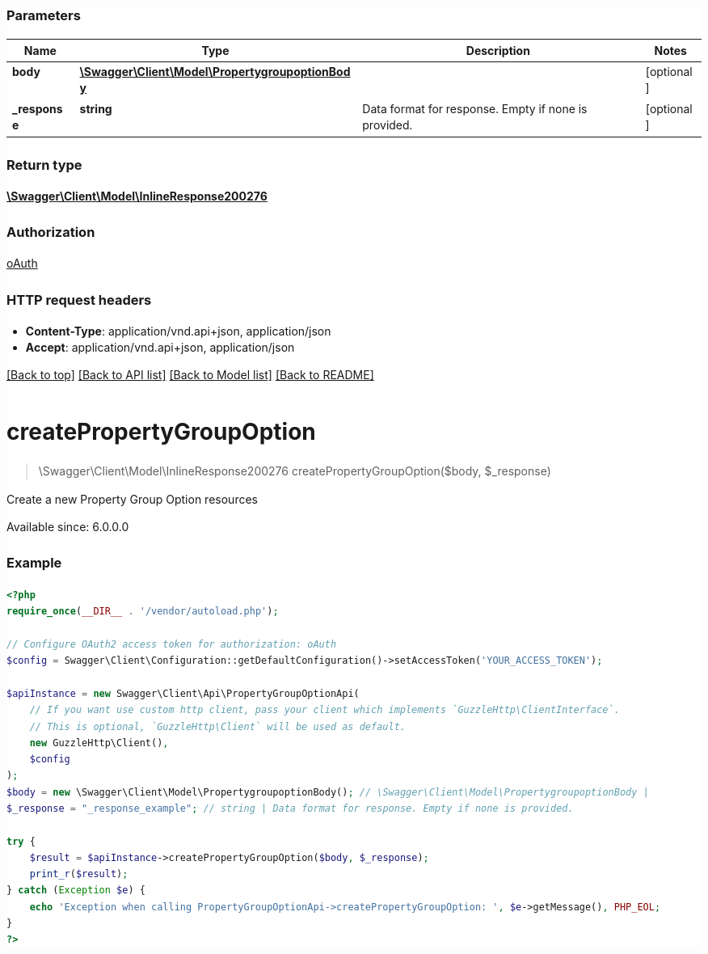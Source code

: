 ### Parameters

Name | Type | Description  | Notes
------------- | ------------- | ------------- | -------------
 **body** | [**\Swagger\Client\Model\PropertygroupoptionBody**](../Model/PropertygroupoptionBody.md)|  | [optional]
 **_response** | **string**| Data format for response. Empty if none is provided. | [optional]

### Return type

[**\Swagger\Client\Model\InlineResponse200276**](../Model/InlineResponse200276.md)

### Authorization

[oAuth](../../README.md#oAuth)

### HTTP request headers

 - **Content-Type**: application/vnd.api+json, application/json
 - **Accept**: application/vnd.api+json, application/json

[[Back to top]](#) [[Back to API list]](../../README.md#documentation-for-api-endpoints) [[Back to Model list]](../../README.md#documentation-for-models) [[Back to README]](../../README.md)

# **createPropertyGroupOption**
> \Swagger\Client\Model\InlineResponse200276 createPropertyGroupOption($body, $_response)

Create a new Property Group Option resources

Available since: 6.0.0.0

### Example
```php
<?php
require_once(__DIR__ . '/vendor/autoload.php');

// Configure OAuth2 access token for authorization: oAuth
$config = Swagger\Client\Configuration::getDefaultConfiguration()->setAccessToken('YOUR_ACCESS_TOKEN');

$apiInstance = new Swagger\Client\Api\PropertyGroupOptionApi(
    // If you want use custom http client, pass your client which implements `GuzzleHttp\ClientInterface`.
    // This is optional, `GuzzleHttp\Client` will be used as default.
    new GuzzleHttp\Client(),
    $config
);
$body = new \Swagger\Client\Model\PropertygroupoptionBody(); // \Swagger\Client\Model\PropertygroupoptionBody | 
$_response = "_response_example"; // string | Data format for response. Empty if none is provided.

try {
    $result = $apiInstance->createPropertyGroupOption($body, $_response);
    print_r($result);
} catch (Exception $e) {
    echo 'Exception when calling PropertyGroupOptionApi->createPropertyGroupOption: ', $e->getMessage(), PHP_EOL;
}
?>
```
